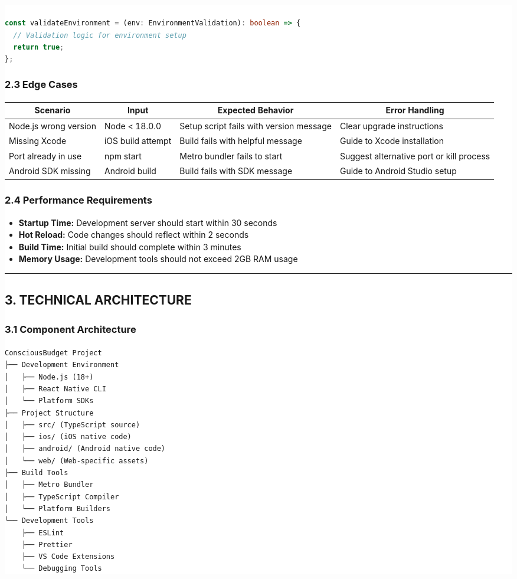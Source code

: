 ```typescript

const validateEnvironment = (env: EnvironmentValidation): boolean => {
  // Validation logic for environment setup
  return true;
};
```

### **2.3 Edge Cases**
| Scenario | Input | Expected Behavior | Error Handling |
|----------|-------|-------------------|----------------|
| Node.js wrong version | Node < 18.0.0 | Setup script fails with version message | Clear upgrade instructions |
| Missing Xcode | iOS build attempt | Build fails with helpful message | Guide to Xcode installation |
| Port already in use | npm start | Metro bundler fails to start | Suggest alternative port or kill process |
| Android SDK missing | Android build | Build fails with SDK message | Guide to Android Studio setup |

### **2.4 Performance Requirements**
- **Startup Time:** Development server should start within 30 seconds
- **Hot Reload:** Code changes should reflect within 2 seconds
- **Build Time:** Initial build should complete within 3 minutes
- **Memory Usage:** Development tools should not exceed 2GB RAM usage

---

## **3. TECHNICAL ARCHITECTURE**

### **3.1 Component Architecture**
```
ConsciousBudget Project
├── Development Environment
│   ├── Node.js (18+)
│   ├── React Native CLI
│   └── Platform SDKs
├── Project Structure
│   ├── src/ (TypeScript source)
│   ├── ios/ (iOS native code)
│   ├── android/ (Android native code)
│   └── web/ (Web-specific assets)
├── Build Tools
│   ├── Metro Bundler
│   ├── TypeScript Compiler
│   └── Platform Builders
└── Development Tools
    ├── ESLint
    ├── Prettier
    ├── VS Code Extensions
    └── Debugging Tools
```
